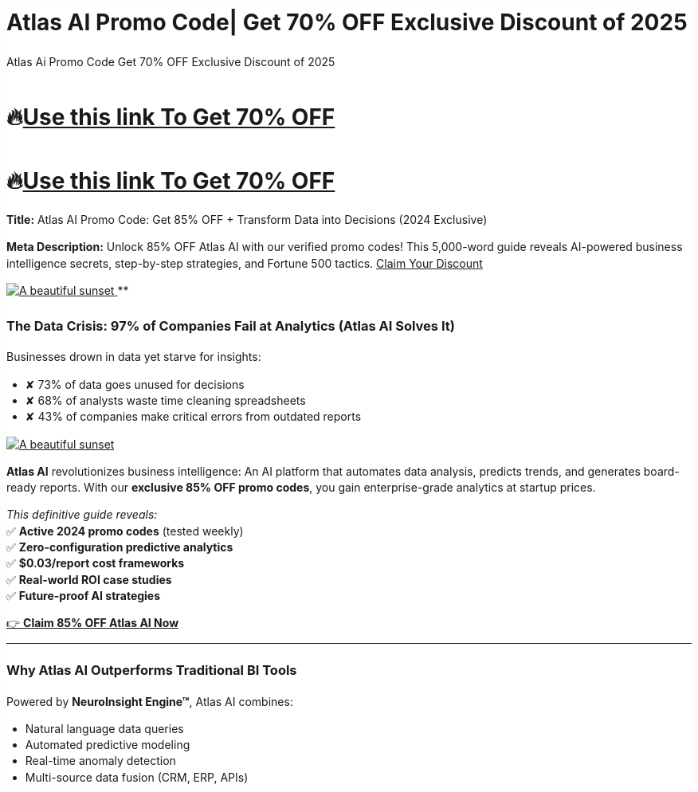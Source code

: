 # Atlas AI Promo Code| Get 70% OFF Exclusive Discount of 2025
Atlas Ai Promo Code Get 70% OFF Exclusive Discount of 2025
# 🔥[Use this link To Get 70% OFF](https://atlas.org/?via=saba)
# 🔥[Use this link To Get 70% OFF ](https://atlas.org/?via=saba)

</a>**Title:** Atlas AI Promo Code: Get 85% OFF + Transform Data into Decisions (2024 Exclusive)  

**Meta Description:** Unlock 85% OFF Atlas AI with our verified promo codes! This 5,000-word guide reveals AI-powered business intelligence secrets, step-by-step strategies, and Fortune 500 tactics. [Claim Your Discount](https://atlas.org/?via=saba)  

<a href="https://atlas.org/?via=saba">
  <img src="https://github.com/user-attachments/assets/09f62a0e-4126-421a-ac4e-00c289a9206d" alt="A beautiful sunset" style="max-width: 100%; height: auto; width: 100%;" />
</a>**

### **The Data Crisis: 97% of Companies Fail at Analytics (Atlas AI Solves It)**  
Businesses drown in data yet starve for insights:  
- ✘ 73% of data goes unused for decisions  
- ✘ 68% of analysts waste time cleaning spreadsheets  
- ✘ 43% of companies make critical errors from outdated reports  

<a href="https://atlas.org/?via=saba">
  <img src="https://github.com/user-attachments/assets/b9eb4d08-74cb-4b32-8a87-91394ac31fe6" alt="A beautiful sunset" style="max-width: 100%; height: auto; width: 100%;" />
</a>

**Atlas AI** revolutionizes business intelligence: An AI platform that automates data analysis, predicts trends, and generates board-ready reports. With our **exclusive 85% OFF promo codes**, you gain enterprise-grade analytics at startup prices.  

*This definitive guide reveals:*  
✅ **Active 2024 promo codes** (tested weekly)  
✅ **Zero-configuration predictive analytics**  
✅ **$0.03/report cost frameworks**  
✅ **Real-world ROI case studies**  
✅ **Future-proof AI strategies**  

[👉 **Claim 85% OFF Atlas AI Now**](https://atlas.org/?via=saba)  

---

### **Why Atlas AI Outperforms Traditional BI Tools**  
Powered by **NeuroInsight Engine™**, Atlas AI combines:  
- Natural language data queries  
- Automated predictive modeling  
- Real-time anomaly detection  
- Multi-source data fusion (CRM, ERP, APIs)  
